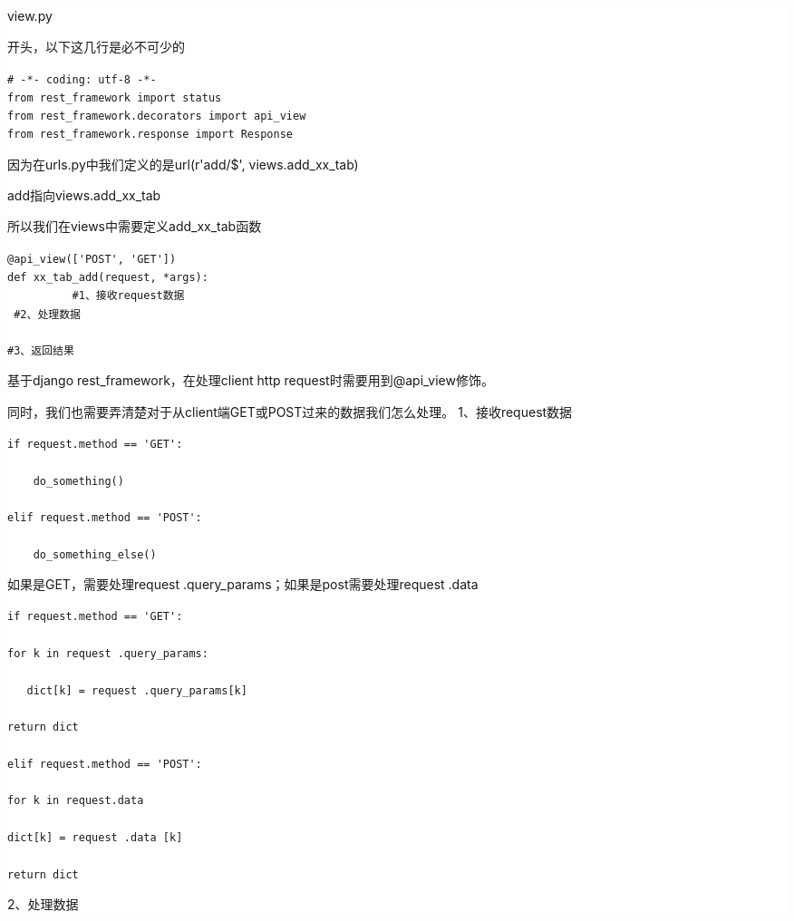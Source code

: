 view.py

开头，以下这几行是必不可少的
```
# -*- coding: utf-8 -*-
from rest_framework import status
from rest_framework.decorators import api_view
from rest_framework.response import Response
```
因为在urls.py中我们定义的是url(r'add/$', views.add_xx_tab)

add指向views.add_xx_tab

所以我们在views中需要定义add_xx_tab函数

```
@api_view(['POST', 'GET'])
def xx_tab_add(request, *args):
          #1、接收request数据
 #2、处理数据

#3、返回结果
```

基于django rest_framework，在处理client http request时需要用到@api_view修饰。

同时，我们也需要弄清楚对于从client端GET或POST过来的数据我们怎么处理。
1、接收request数据
```
if request.method == 'GET':

    do_something()

elif request.method == 'POST':

    do_something_else()
```
如果是GET，需要处理request .query_params；如果是post需要处理request .data
```
if request.method == 'GET':

for k in request .query_params:

   dict[k] = request .query_params[k]

return dict

elif request.method == 'POST':

for k in request.data

dict[k] = request .data [k]

return dict
```
2、处理数据
